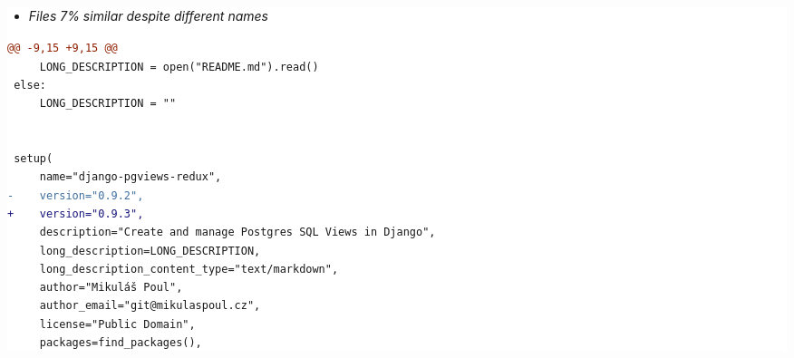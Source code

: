  * *Files 7% similar despite different names*

```diff
@@ -9,15 +9,15 @@
     LONG_DESCRIPTION = open("README.md").read()
 else:
     LONG_DESCRIPTION = ""
 
 
 setup(
     name="django-pgviews-redux",
-    version="0.9.2",
+    version="0.9.3",
     description="Create and manage Postgres SQL Views in Django",
     long_description=LONG_DESCRIPTION,
     long_description_content_type="text/markdown",
     author="Mikuláš Poul",
     author_email="git@mikulaspoul.cz",
     license="Public Domain",
     packages=find_packages(),
```

